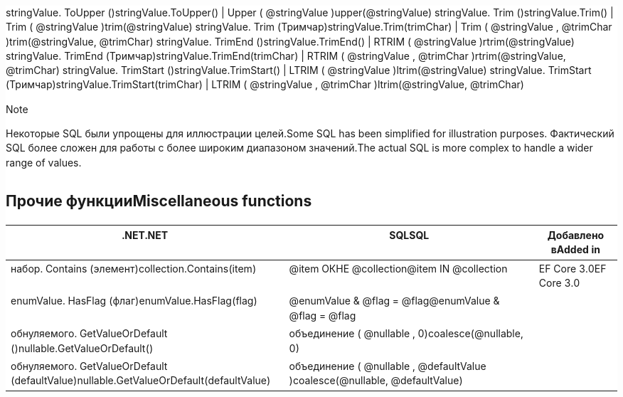 <span data-ttu-id="db431-348">stringValue. ToUpper ()</span><span class="sxs-lookup"><span data-stu-id="db431-348">stringValue.ToUpper()</span></span>                                        | <span data-ttu-id="db431-349">Upper ( @stringValue )</span><span class="sxs-lookup"><span data-stu-id="db431-349">upper(@stringValue)</span></span>
<span data-ttu-id="db431-350">stringValue. Trim ()</span><span class="sxs-lookup"><span data-stu-id="db431-350">stringValue.Trim()</span></span>                                           | <span data-ttu-id="db431-351">Trim ( @stringValue )</span><span class="sxs-lookup"><span data-stu-id="db431-351">trim(@stringValue)</span></span>
<span data-ttu-id="db431-352">stringValue. Trim (Тримчар)</span><span class="sxs-lookup"><span data-stu-id="db431-352">stringValue.Trim(trimChar)</span></span>                                   | <span data-ttu-id="db431-353">Trim ( @stringValue , @trimChar )</span><span class="sxs-lookup"><span data-stu-id="db431-353">trim(@stringValue, @trimChar)</span></span>
<span data-ttu-id="db431-354">stringValue. TrimEnd ()</span><span class="sxs-lookup"><span data-stu-id="db431-354">stringValue.TrimEnd()</span></span>                                        | <span data-ttu-id="db431-355">RTRIM ( @stringValue )</span><span class="sxs-lookup"><span data-stu-id="db431-355">rtrim(@stringValue)</span></span>
<span data-ttu-id="db431-356">stringValue. TrimEnd (Тримчар)</span><span class="sxs-lookup"><span data-stu-id="db431-356">stringValue.TrimEnd(trimChar)</span></span>                                | <span data-ttu-id="db431-357">RTRIM ( @stringValue , @trimChar )</span><span class="sxs-lookup"><span data-stu-id="db431-357">rtrim(@stringValue, @trimChar)</span></span>
<span data-ttu-id="db431-358">stringValue. TrimStart ()</span><span class="sxs-lookup"><span data-stu-id="db431-358">stringValue.TrimStart()</span></span>                                      | <span data-ttu-id="db431-359">LTRIM ( @stringValue )</span><span class="sxs-lookup"><span data-stu-id="db431-359">ltrim(@stringValue)</span></span>
<span data-ttu-id="db431-360">stringValue. TrimStart (Тримчар)</span><span class="sxs-lookup"><span data-stu-id="db431-360">stringValue.TrimStart(trimChar)</span></span>                              | <span data-ttu-id="db431-361">LTRIM ( @stringValue , @trimChar )</span><span class="sxs-lookup"><span data-stu-id="db431-361">ltrim(@stringValue, @trimChar)</span></span>

> [!NOTE]
> <span data-ttu-id="db431-362">Некоторые SQL были упрощены для иллюстрации целей.</span><span class="sxs-lookup"><span data-stu-id="db431-362">Some SQL has been simplified for illustration purposes.</span></span> <span data-ttu-id="db431-363">Фактический SQL более сложен для работы с более широким диапазоном значений.</span><span class="sxs-lookup"><span data-stu-id="db431-363">The actual SQL is more complex to handle a wider range of values.</span></span>

## <a name="miscellaneous-functions"></a><span data-ttu-id="db431-364">Прочие функции</span><span class="sxs-lookup"><span data-stu-id="db431-364">Miscellaneous functions</span></span>

<span data-ttu-id="db431-365">.NET</span><span class="sxs-lookup"><span data-stu-id="db431-365">.NET</span></span>                                     | <span data-ttu-id="db431-366">SQL</span><span class="sxs-lookup"><span data-stu-id="db431-366">SQL</span></span>                                | <span data-ttu-id="db431-367">Добавлено в</span><span class="sxs-lookup"><span data-stu-id="db431-367">Added in</span></span>
---------------------------------------- | ---------------------------------- | --------
<span data-ttu-id="db431-368">набор. Contains (элемент)</span><span class="sxs-lookup"><span data-stu-id="db431-368">collection.Contains(item)</span></span>                | <span data-ttu-id="db431-369">@item ОКНЕ @collection</span><span class="sxs-lookup"><span data-stu-id="db431-369">@item IN @collection</span></span>               | <span data-ttu-id="db431-370">EF Core 3.0</span><span class="sxs-lookup"><span data-stu-id="db431-370">EF Core 3.0</span></span>
<span data-ttu-id="db431-371">enumValue. HasFlag (флаг)</span><span class="sxs-lookup"><span data-stu-id="db431-371">enumValue.HasFlag(flag)</span></span>                  | <span data-ttu-id="db431-372">@enumValue & @flag = @flag</span><span class="sxs-lookup"><span data-stu-id="db431-372">@enumValue & @flag = @flag</span></span>
<span data-ttu-id="db431-373">обнуляемого. GetValueOrDefault ()</span><span class="sxs-lookup"><span data-stu-id="db431-373">nullable.GetValueOrDefault()</span></span>             | <span data-ttu-id="db431-374">объединение ( @nullable , 0)</span><span class="sxs-lookup"><span data-stu-id="db431-374">coalesce(@nullable, 0)</span></span>
<span data-ttu-id="db431-375">обнуляемого. GetValueOrDefault (defaultValue)</span><span class="sxs-lookup"><span data-stu-id="db431-375">nullable.GetValueOrDefault(defaultValue)</span></span> | <span data-ttu-id="db431-376">объединение ( @nullable , @defaultValue )</span><span class="sxs-lookup"><span data-stu-id="db431-376">coalesce(@nullable, @defaultValue)</span></span>